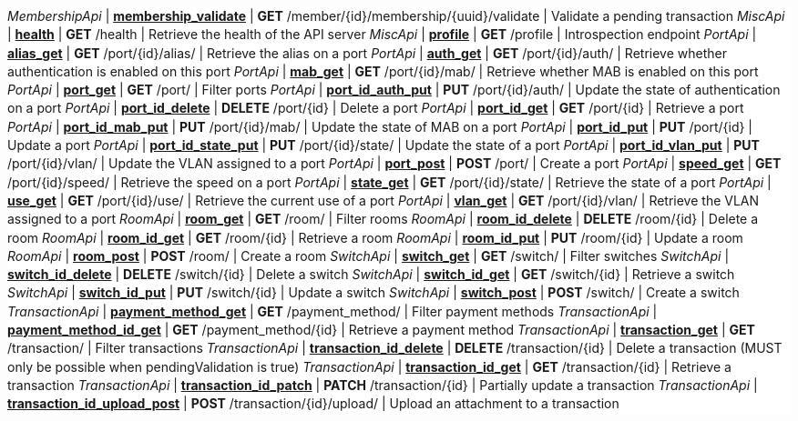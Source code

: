 *MembershipApi* | [**membership_validate**](docs/MembershipApi.md#membership_validate) | **GET** /member/{id}/membership/{uuid}/validate | Validate a pending transaction
*MiscApi* | [**health**](docs/MiscApi.md#health) | **GET** /health | Retrieve the health of the API server
*MiscApi* | [**profile**](docs/MiscApi.md#profile) | **GET** /profile | Introspection endpoint
*PortApi* | [**alias_get**](docs/PortApi.md#alias_get) | **GET** /port/{id}/alias/ | Retrieve the alias on a port
*PortApi* | [**auth_get**](docs/PortApi.md#auth_get) | **GET** /port/{id}/auth/ | Retrieve whether authentication is enabled on this port
*PortApi* | [**mab_get**](docs/PortApi.md#mab_get) | **GET** /port/{id}/mab/ | Retrieve whether MAB is enabled on this port
*PortApi* | [**port_get**](docs/PortApi.md#port_get) | **GET** /port/ | Filter ports
*PortApi* | [**port_id_auth_put**](docs/PortApi.md#port_id_auth_put) | **PUT** /port/{id}/auth/ | Update the state of authentication on a port
*PortApi* | [**port_id_delete**](docs/PortApi.md#port_id_delete) | **DELETE** /port/{id} | Delete a port
*PortApi* | [**port_id_get**](docs/PortApi.md#port_id_get) | **GET** /port/{id} | Retrieve a port
*PortApi* | [**port_id_mab_put**](docs/PortApi.md#port_id_mab_put) | **PUT** /port/{id}/mab/ | Update the state of MAB on a port
*PortApi* | [**port_id_put**](docs/PortApi.md#port_id_put) | **PUT** /port/{id} | Update a port
*PortApi* | [**port_id_state_put**](docs/PortApi.md#port_id_state_put) | **PUT** /port/{id}/state/ | Update the state of a port
*PortApi* | [**port_id_vlan_put**](docs/PortApi.md#port_id_vlan_put) | **PUT** /port/{id}/vlan/ | Update the VLAN assigned to a port
*PortApi* | [**port_post**](docs/PortApi.md#port_post) | **POST** /port/ | Create a port
*PortApi* | [**speed_get**](docs/PortApi.md#speed_get) | **GET** /port/{id}/speed/ | Retrieve the speed on a port
*PortApi* | [**state_get**](docs/PortApi.md#state_get) | **GET** /port/{id}/state/ | Retrieve the state of a port
*PortApi* | [**use_get**](docs/PortApi.md#use_get) | **GET** /port/{id}/use/ | Retrieve the current use of a port
*PortApi* | [**vlan_get**](docs/PortApi.md#vlan_get) | **GET** /port/{id}/vlan/ | Retrieve the VLAN assigned to a port
*RoomApi* | [**room_get**](docs/RoomApi.md#room_get) | **GET** /room/ | Filter rooms
*RoomApi* | [**room_id_delete**](docs/RoomApi.md#room_id_delete) | **DELETE** /room/{id} | Delete a room
*RoomApi* | [**room_id_get**](docs/RoomApi.md#room_id_get) | **GET** /room/{id} | Retrieve a room
*RoomApi* | [**room_id_put**](docs/RoomApi.md#room_id_put) | **PUT** /room/{id} | Update a room
*RoomApi* | [**room_post**](docs/RoomApi.md#room_post) | **POST** /room/ | Create a room
*SwitchApi* | [**switch_get**](docs/SwitchApi.md#switch_get) | **GET** /switch/ | Filter switches
*SwitchApi* | [**switch_id_delete**](docs/SwitchApi.md#switch_id_delete) | **DELETE** /switch/{id} | Delete a switch
*SwitchApi* | [**switch_id_get**](docs/SwitchApi.md#switch_id_get) | **GET** /switch/{id} | Retrieve a switch
*SwitchApi* | [**switch_id_put**](docs/SwitchApi.md#switch_id_put) | **PUT** /switch/{id} | Update a switch
*SwitchApi* | [**switch_post**](docs/SwitchApi.md#switch_post) | **POST** /switch/ | Create a switch
*TransactionApi* | [**payment_method_get**](docs/TransactionApi.md#payment_method_get) | **GET** /payment_method/ | Filter payment methods
*TransactionApi* | [**payment_method_id_get**](docs/TransactionApi.md#payment_method_id_get) | **GET** /payment_method/{id} | Retrieve a payment method
*TransactionApi* | [**transaction_get**](docs/TransactionApi.md#transaction_get) | **GET** /transaction/ | Filter transactions
*TransactionApi* | [**transaction_id_delete**](docs/TransactionApi.md#transaction_id_delete) | **DELETE** /transaction/{id} | Delete a transaction (MUST only be possible when pendingValidation is true)
*TransactionApi* | [**transaction_id_get**](docs/TransactionApi.md#transaction_id_get) | **GET** /transaction/{id} | Retrieve a transaction
*TransactionApi* | [**transaction_id_patch**](docs/TransactionApi.md#transaction_id_patch) | **PATCH** /transaction/{id} | Partially update a transaction
*TransactionApi* | [**transaction_id_upload_post**](docs/TransactionApi.md#transaction_id_upload_post) | **POST** /transaction/{id}/upload/ | Upload an attachment to a transaction